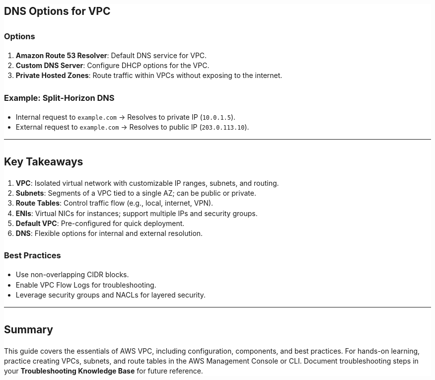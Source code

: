 
## DNS Options for VPC

### Options
1. **Amazon Route 53 Resolver**: Default DNS service for VPC.
2. **Custom DNS Server**: Configure DHCP options for the VPC.
3. **Private Hosted Zones**: Route traffic within VPCs without exposing to the internet.

### Example: Split-Horizon DNS
- Internal request to `example.com` → Resolves to private IP (`10.0.1.5`).
- External request to `example.com` → Resolves to public IP (`203.0.113.10`).

---

## Key Takeaways

1. **VPC**: Isolated virtual network with customizable IP ranges, subnets, and routing.
2. **Subnets**: Segments of a VPC tied to a single AZ; can be public or private.
3. **Route Tables**: Control traffic flow (e.g., local, internet, VPN).
4. **ENIs**: Virtual NICs for instances; support multiple IPs and security groups.
5. **Default VPC**: Pre-configured for quick deployment.
6. **DNS**: Flexible options for internal and external resolution.

### Best Practices
- Use non-overlapping CIDR blocks.
- Enable VPC Flow Logs for troubleshooting.
- Leverage security groups and NACLs for layered security.

---

## Summary
This guide covers the essentials of AWS VPC, including configuration, components, and best practices. For hands-on learning, practice creating VPCs, subnets, and route tables in the AWS Management Console or CLI. Document troubleshooting steps in your **Troubleshooting Knowledge Base** for future reference.